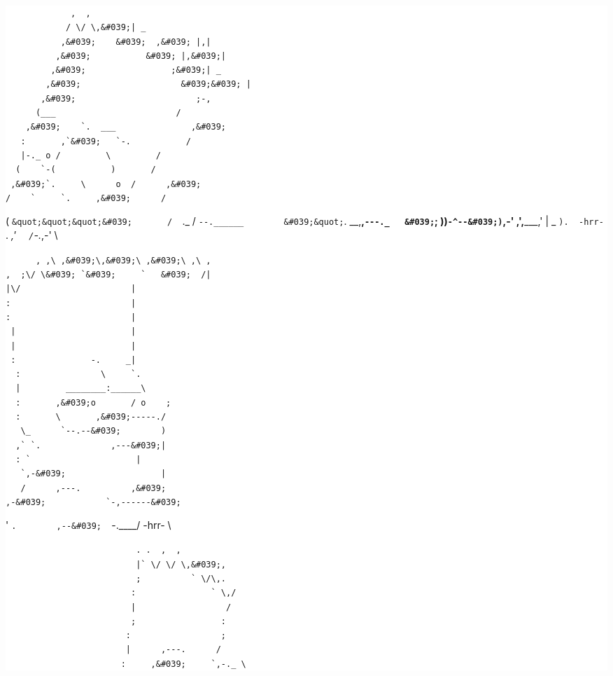 


                 ,  , 
                / \/ \,&#039;| _ 
               ,&#039;    &#039;  ,&#039; |,| 
              ,&#039;           &#039; |,&#039;| 
             ,&#039;                 ;&#039;| _ 
            ,&#039;                    &#039;&#039; | 
           ,&#039;                        ;-, 
          (___                        / 
        ,&#039;    `.  ___               ,&#039; 
       :       ,`&#039;   `-.           / 
       |-._ o /         \         / 
      (    `-(           )       / 
     ,&#039;`.     \      o  /      ,&#039; 
    /    `     `.     ,&#039;      / 
   (             `&quot;&quot;&quot;&#039;       / 
    `._                     / 
       `--.______        &#039;&quot;`. 
          \__,__,`---._   &#039;`; 
               ))`-^--&#039;)`,-&#039; 
             ,&#039;,_____,&#039;  | 
             \_          `). 
     -hrr-     `.      _,&#039;  ` 
               /`-._,-&#039;      \ 




          , ,\ ,&#039;\,&#039;\ ,&#039;\ ,\ , 
    ,  ;\/ \&#039; `&#039;     `   &#039;  /| 
    |\/                      | 
    :                        | 
    :                        | 
     |                       | 
     |                       | 
     :               -.     _| 
      :                \     `. 
      |         ________:______\ 
      :       ,&#039;o       / o    ; 
      :       \       ,&#039;-----./ 
       \_      `--.--&#039;        ) 
      ,` `.              ,---&#039;| 
      : `                     | 
       `,-&#039;                   | 
       /      ,---.          ,&#039; 
    ,-&#039;            `-,------&#039; 
   &#039;   `.        ,--&#039; 
         `-.____/ 
 -hrr-           \ 


                              . .  ,  , 
                              |` \/ \/ \,&#039;, 
                              ;          ` \/\,. 
                             :               ` \,/ 
                             |                  / 
                             ;                 : 
                            :                  ; 
                            |      ,---.      / 
                           :     ,&#039;     `,-._ \ 